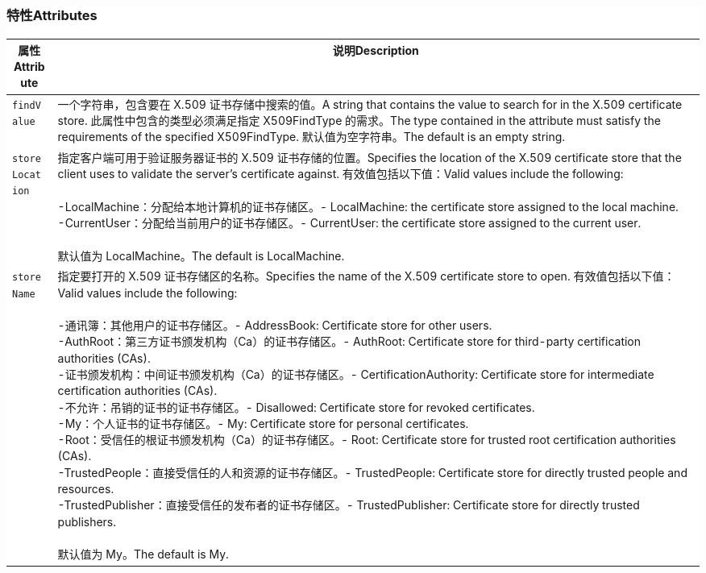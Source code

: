 ### <a name="attributes"></a><span data-ttu-id="71cc7-107">特性</span><span class="sxs-lookup"><span data-stu-id="71cc7-107">Attributes</span></span>  
  
|<span data-ttu-id="71cc7-108">属性</span><span class="sxs-lookup"><span data-stu-id="71cc7-108">Attribute</span></span>|<span data-ttu-id="71cc7-109">说明</span><span class="sxs-lookup"><span data-stu-id="71cc7-109">Description</span></span>|  
|---------------|-----------------|  
|`findValue`|<span data-ttu-id="71cc7-110">一个字符串，包含要在 X.509 证书存储中搜索的值。</span><span class="sxs-lookup"><span data-stu-id="71cc7-110">A string that contains the value to search for in the X.509 certificate store.</span></span> <span data-ttu-id="71cc7-111">此属性中包含的类型必须满足指定 X509FindType 的需求。</span><span class="sxs-lookup"><span data-stu-id="71cc7-111">The type contained in the attribute must satisfy the requirements of the specified X509FindType.</span></span> <span data-ttu-id="71cc7-112">默认值为空字符串。</span><span class="sxs-lookup"><span data-stu-id="71cc7-112">The default is an empty string.</span></span>|  
|`storeLocation`|<span data-ttu-id="71cc7-113">指定客户端可用于验证服务器证书的 X.509 证书存储的位置。</span><span class="sxs-lookup"><span data-stu-id="71cc7-113">Specifies the location of the X.509 certificate store that the client uses to validate the server’s certificate against.</span></span> <span data-ttu-id="71cc7-114">有效值包括以下值：</span><span class="sxs-lookup"><span data-stu-id="71cc7-114">Valid values include the following:</span></span><br /><br /> <span data-ttu-id="71cc7-115">-LocalMachine：分配给本地计算机的证书存储区。</span><span class="sxs-lookup"><span data-stu-id="71cc7-115">-   LocalMachine: the certificate store assigned to the local machine.</span></span><br /><span data-ttu-id="71cc7-116">-CurrentUser：分配给当前用户的证书存储区。</span><span class="sxs-lookup"><span data-stu-id="71cc7-116">-   CurrentUser: the certificate store assigned to the current user.</span></span><br /><br /> <span data-ttu-id="71cc7-117">默认值为 LocalMachine。</span><span class="sxs-lookup"><span data-stu-id="71cc7-117">The default is LocalMachine.</span></span>|  
|`storeName`|<span data-ttu-id="71cc7-118">指定要打开的 X.509 证书存储区的名称。</span><span class="sxs-lookup"><span data-stu-id="71cc7-118">Specifies the name of the X.509 certificate store to open.</span></span> <span data-ttu-id="71cc7-119">有效值包括以下值：</span><span class="sxs-lookup"><span data-stu-id="71cc7-119">Valid values include the following:</span></span><br /><br /> <span data-ttu-id="71cc7-120">-通讯簿：其他用户的证书存储区。</span><span class="sxs-lookup"><span data-stu-id="71cc7-120">-   AddressBook: Certificate store for other users.</span></span><br /><span data-ttu-id="71cc7-121">-AuthRoot：第三方证书颁发机构（Ca）的证书存储区。</span><span class="sxs-lookup"><span data-stu-id="71cc7-121">-   AuthRoot: Certificate store for third-party certification authorities (CAs).</span></span><br /><span data-ttu-id="71cc7-122">-证书颁发机构：中间证书颁发机构（Ca）的证书存储区。</span><span class="sxs-lookup"><span data-stu-id="71cc7-122">-   CertificationAuthority: Certificate store for intermediate certification authorities (CAs).</span></span><br /><span data-ttu-id="71cc7-123">-不允许：吊销的证书的证书存储区。</span><span class="sxs-lookup"><span data-stu-id="71cc7-123">-   Disallowed: Certificate store for revoked certificates.</span></span><br /><span data-ttu-id="71cc7-124">-My：个人证书的证书存储区。</span><span class="sxs-lookup"><span data-stu-id="71cc7-124">-   My: Certificate store for personal certificates.</span></span><br /><span data-ttu-id="71cc7-125">-Root：受信任的根证书颁发机构（Ca）的证书存储区。</span><span class="sxs-lookup"><span data-stu-id="71cc7-125">-   Root: Certificate store for trusted root certification authorities (CAs).</span></span><br /><span data-ttu-id="71cc7-126">-TrustedPeople：直接受信任的人和资源的证书存储区。</span><span class="sxs-lookup"><span data-stu-id="71cc7-126">-   TrustedPeople: Certificate store for directly trusted people and resources.</span></span><br /><span data-ttu-id="71cc7-127">-TrustedPublisher：直接受信任的发布者的证书存储区。</span><span class="sxs-lookup"><span data-stu-id="71cc7-127">-   TrustedPublisher: Certificate store for directly trusted publishers.</span></span><br /><br /> <span data-ttu-id="71cc7-128">默认值为 My。</span><span class="sxs-lookup"><span data-stu-id="71cc7-128">The default is My.</span></span>|  